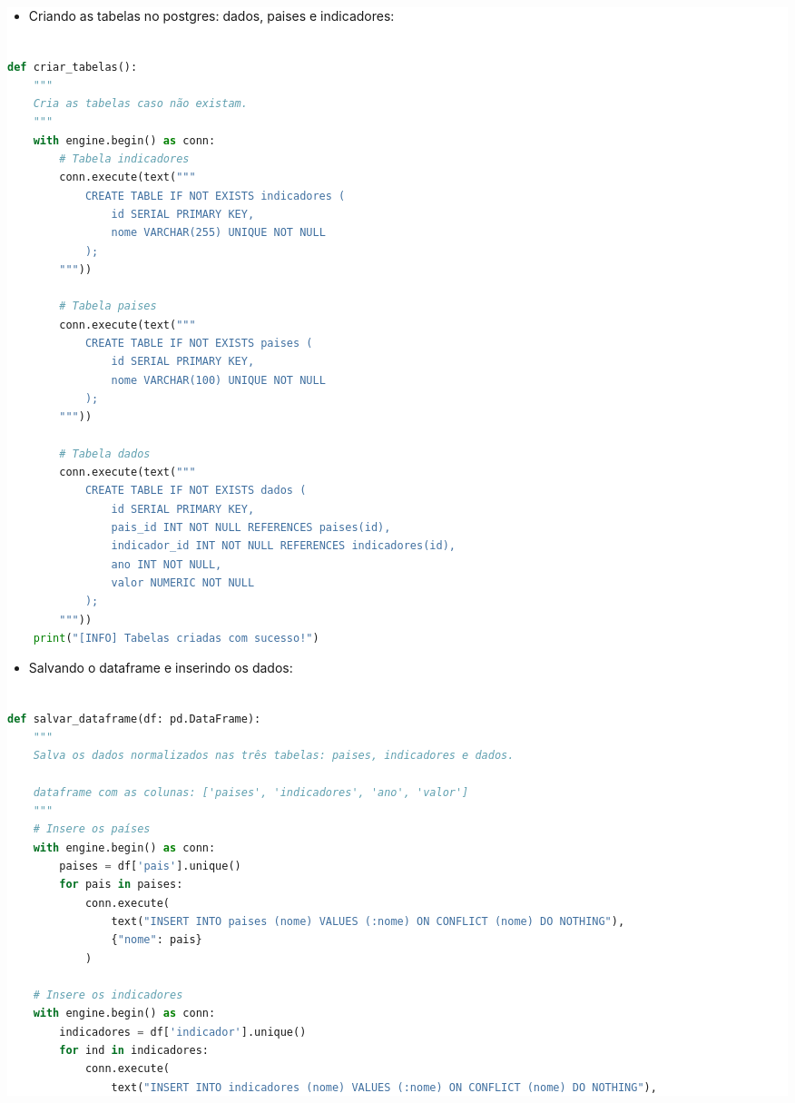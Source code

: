 -  Criando as tabelas no postgres: dados, paises e indicadores:

```python

def criar_tabelas():
    """
    Cria as tabelas caso não existam.
    """
    with engine.begin() as conn:
        # Tabela indicadores
        conn.execute(text("""
            CREATE TABLE IF NOT EXISTS indicadores (
                id SERIAL PRIMARY KEY,
                nome VARCHAR(255) UNIQUE NOT NULL
            );
        """))

        # Tabela paises
        conn.execute(text("""
            CREATE TABLE IF NOT EXISTS paises (
                id SERIAL PRIMARY KEY,
                nome VARCHAR(100) UNIQUE NOT NULL
            );
        """))

        # Tabela dados
        conn.execute(text("""
            CREATE TABLE IF NOT EXISTS dados (
                id SERIAL PRIMARY KEY,
                pais_id INT NOT NULL REFERENCES paises(id),
                indicador_id INT NOT NULL REFERENCES indicadores(id),
                ano INT NOT NULL,
                valor NUMERIC NOT NULL
            );
        """))
    print("[INFO] Tabelas criadas com sucesso!")

```

- Salvando o dataframe e inserindo os dados:

```python

def salvar_dataframe(df: pd.DataFrame):
    """
    Salva os dados normalizados nas três tabelas: paises, indicadores e dados.
    
    dataframe com as colunas: ['paises', 'indicadores', 'ano', 'valor']
    """
    # Insere os países
    with engine.begin() as conn:
        paises = df['pais'].unique()
        for pais in paises:
            conn.execute(
                text("INSERT INTO paises (nome) VALUES (:nome) ON CONFLICT (nome) DO NOTHING"),
                {"nome": pais}
            )

    # Insere os indicadores
    with engine.begin() as conn:
        indicadores = df['indicador'].unique()
        for ind in indicadores:
            conn.execute(
                text("INSERT INTO indicadores (nome) VALUES (:nome) ON CONFLICT (nome) DO NOTHING"),
```